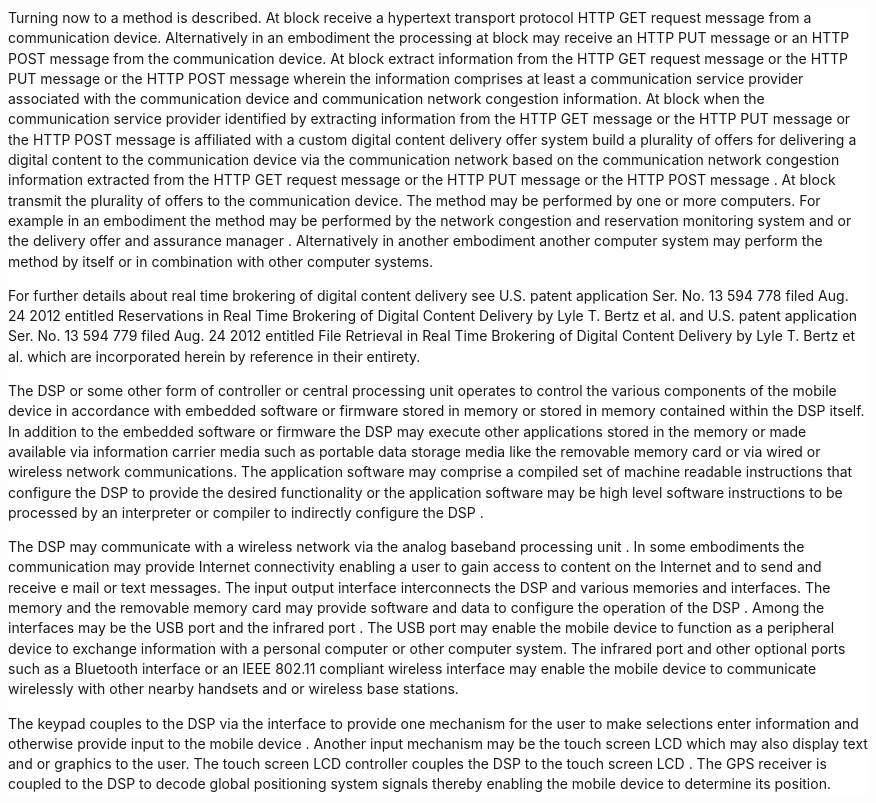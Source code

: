 Turning now to a method is described. At block receive a hypertext transport protocol HTTP GET request message from a communication device. Alternatively in an embodiment the processing at block may receive an HTTP PUT message or an HTTP POST message from the communication device. At block extract information from the HTTP GET request message or the HTTP PUT message or the HTTP POST message wherein the information comprises at least a communication service provider associated with the communication device and communication network congestion information. At block when the communication service provider identified by extracting information from the HTTP GET message or the HTTP PUT message or the HTTP POST message is affiliated with a custom digital content delivery offer system build a plurality of offers for delivering a digital content to the communication device via the communication network based on the communication network congestion information extracted from the HTTP GET request message or the HTTP PUT message or the HTTP POST message . At block transmit the plurality of offers to the communication device. The method may be performed by one or more computers. For example in an embodiment the method may be performed by the network congestion and reservation monitoring system and or the delivery offer and assurance manager . Alternatively in another embodiment another computer system may perform the method by itself or in combination with other computer systems.

For further details about real time brokering of digital content delivery see U.S. patent application Ser. No. 13 594 778 filed Aug. 24 2012 entitled Reservations in Real Time Brokering of Digital Content Delivery by Lyle T. Bertz et al. and U.S. patent application Ser. No. 13 594 779 filed Aug. 24 2012 entitled File Retrieval in Real Time Brokering of Digital Content Delivery by Lyle T. Bertz et al. which are incorporated herein by reference in their entirety.

The DSP or some other form of controller or central processing unit operates to control the various components of the mobile device in accordance with embedded software or firmware stored in memory or stored in memory contained within the DSP itself. In addition to the embedded software or firmware the DSP may execute other applications stored in the memory or made available via information carrier media such as portable data storage media like the removable memory card or via wired or wireless network communications. The application software may comprise a compiled set of machine readable instructions that configure the DSP to provide the desired functionality or the application software may be high level software instructions to be processed by an interpreter or compiler to indirectly configure the DSP .

The DSP may communicate with a wireless network via the analog baseband processing unit . In some embodiments the communication may provide Internet connectivity enabling a user to gain access to content on the Internet and to send and receive e mail or text messages. The input output interface interconnects the DSP and various memories and interfaces. The memory and the removable memory card may provide software and data to configure the operation of the DSP . Among the interfaces may be the USB port and the infrared port . The USB port may enable the mobile device to function as a peripheral device to exchange information with a personal computer or other computer system. The infrared port and other optional ports such as a Bluetooth interface or an IEEE 802.11 compliant wireless interface may enable the mobile device to communicate wirelessly with other nearby handsets and or wireless base stations.

The keypad couples to the DSP via the interface to provide one mechanism for the user to make selections enter information and otherwise provide input to the mobile device . Another input mechanism may be the touch screen LCD which may also display text and or graphics to the user. The touch screen LCD controller couples the DSP to the touch screen LCD . The GPS receiver is coupled to the DSP to decode global positioning system signals thereby enabling the mobile device to determine its position.
